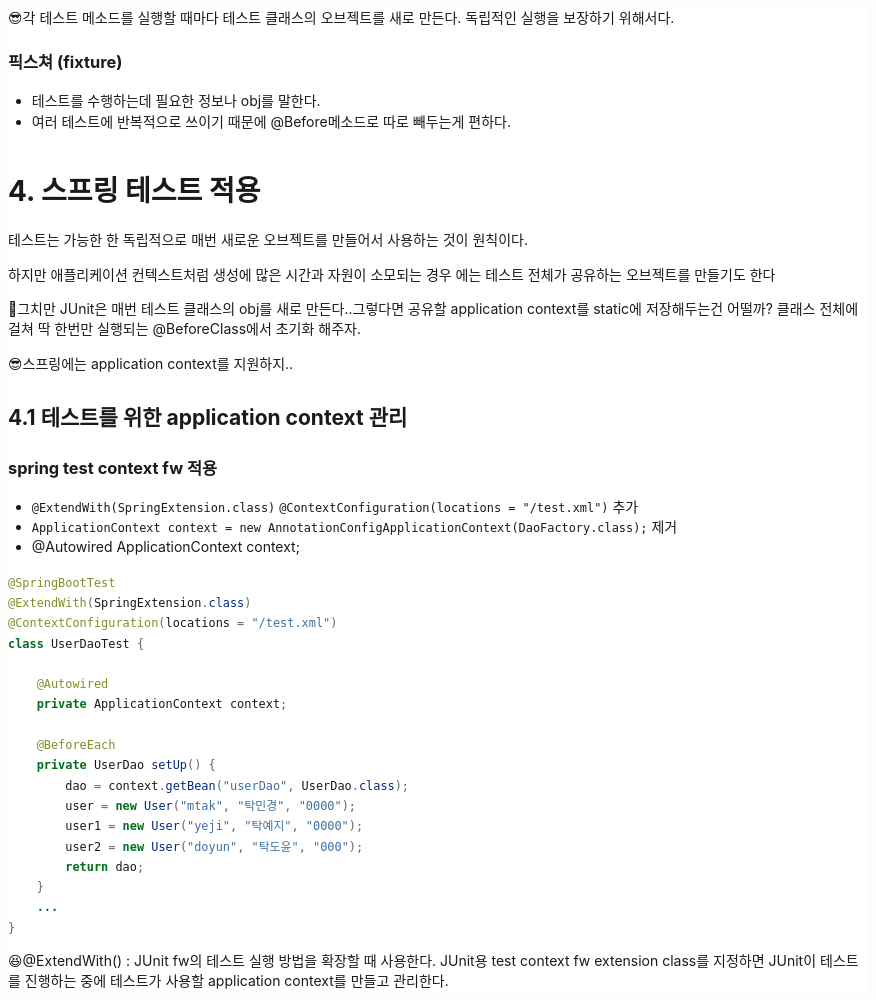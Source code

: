 😎각 테스트 메소드를 실행할 때마다 테스트 클래스의 오브젝트를 새로 만든다. 독립적인 실행을 보장하기 위해서다. 

### 픽스쳐 (fixture)

* 테스트를 수행하는데 필요한 정보나 obj를 말한다. 
* 여러 테스트에 반복적으로 쓰이기 때문에 @Before메소드로 따로 빼두는게 편하다.

# 4. 스프링 테스트 적용

테스트는 가능한 한 독립적으로 매번 새로운 오브젝트를 만들어서 사용하는 것이 원칙이다. 

하지만 애플리케이션 컨텍스트처럼 생성에 많은 시간과 자원이 소모되는 경우 에는 테스트 전체가 공유하는 오브젝트를 만들기도 한다

🤔그치만 JUnit은 매번 테스트 클래스의 obj를 새로 만든다..그렇다면 공유할 application context를 static에 저장해두는건 어떨까?
클래스 전체에 걸쳐 딱 한번만 실행되는 @BeforeClass에서 초기화 해주자. 

😎스프링에는 application context를 지원하지..

## 4.1 테스트를 위한 application context 관리

### spring test context fw 적용

* `@ExtendWith(SpringExtension.class)`
  `@ContextConfiguration(locations = "/test.xml")`
  추가
* `ApplicationContext context = new AnnotationConfigApplicationContext(DaoFactory.class);`
  제거
* @Autowired
  ApplicationContext context;

```java
@SpringBootTest
@ExtendWith(SpringExtension.class)
@ContextConfiguration(locations = "/test.xml")
class UserDaoTest {

    @Autowired
    private ApplicationContext context;

    @BeforeEach
    private UserDao setUp() {
        dao = context.getBean("userDao", UserDao.class);
        user = new User("mtak", "탁민경", "0000");
        user1 = new User("yeji", "탁예지", "0000");
        user2 = new User("doyun", "탁도윤", "000");
        return dao;
    }
    ...
}
```

😆@ExtendWith() : JUnit fw의 테스트 실행 방법을 확장할 때 사용한다.
JUnit용 test context fw extension class를 지정하면 JUnit이 테스트를 진행하는 중에 테스트가 사용할 application context를 만들고 관리한다. 
